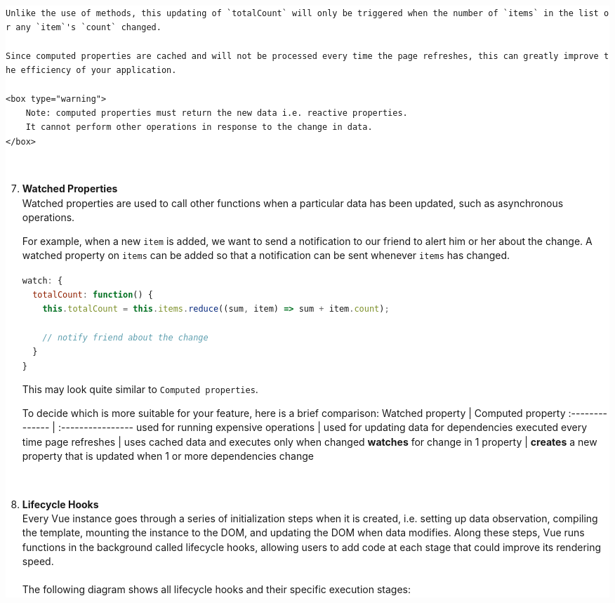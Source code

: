     Unlike the use of methods, this updating of `totalCount` will only be triggered when the number of `items` in the list or any `item`'s `count` changed.

    Since computed properties are cached and will not be processed every time the page refreshes, this can greatly improve the efficiency of your application.

    <box type="warning">
        Note: computed properties must return the new data i.e. reactive properties.
        It cannot perform other operations in response to the change in data.
    </box>

<br>

7. **Watched Properties**<br>
    Watched properties are used to call other functions when a particular data has been updated, such as <tooltip content="independent operations">asynchronous operations</tooltip>.

    For example, when a new `item` is added, we want to send a notification to our friend to alert him or her about the change.
    A watched property on `items` can be added so that a notification can be sent whenever `items` has changed.

    ```js
    watch: {
      totalCount: function() {
        this.totalCount = this.items.reduce((sum, item) => sum + item.count);

        // notify friend about the change
      }
    }
    ```

    This may look quite similar to `Computed properties`.

    To decide which is more suitable for your feature, here is a brief comparison:
    Watched property | Computed property
    :-------------- | :----------------
    used for running expensive operations | used for updating data for dependencies
    executed every time page refreshes | uses cached data and executes only when changed
    **watches** for change in 1 property | **creates** a new property that is updated when 1 or more dependencies change

<br>

8. **Lifecycle Hooks**<br>
    Every Vue instance goes through a series of initialization steps when it is created, i.e. setting up data observation, compiling the template, mounting the instance to the DOM, and updating the DOM when data modifies. Along these steps, Vue runs functions in the background called lifecycle hooks, allowing users to add code at each stage that could improve its rendering speed.<br/><br/>
    The following diagram shows all lifecycle hooks and their specific execution stages:<br/>